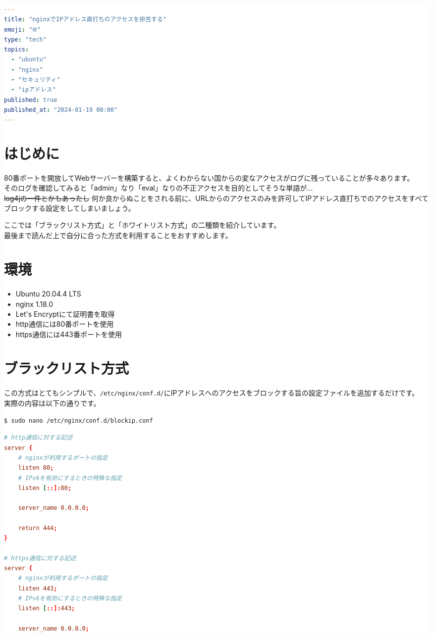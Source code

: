```yaml
---
title: "nginxでIPアドレス直打ちのアクセスを拒否する"
emoji: "🌐"
type: "tech"
topics:
  - "ubuntu"
  - "nginx"
  - "セキュリティ"
  - "ipアドレス"
published: true
published_at: "2024-01-19 00:00"
---
```


# はじめに

80番ポートを開放してWebサーバーを構築すると、よくわからない国からの変なアクセスがログに残っていることが多々あります。  
そのログを確認してみると「admin」なり「eval」なりの不正アクセスを目的としてそうな単語が…  
~~log4jの一件とかもあったし~~
何か良からぬことをされる前に、URLからのアクセスのみを許可してIPアドレス直打ちでのアクセスをすべてブロックする設定をしてしまいましょう。

ここでは「ブラックリスト方式」と「ホワイトリスト方式」の二種類を紹介しています。  
最後まで読んだ上で自分に合った方式を利用することをおすすめします。

# 環境

* Ubuntu 20.04.4 LTS
* nginx 1.18.0
* Let's Encryptにて証明書を取得
* http通信には80番ポートを使用
* https通信には443番ポートを使用

# ブラックリスト方式

この方式はとてもシンプルで、`/etc/nginx/conf.d/`にIPアドレスへのアクセスをブロックする旨の設定ファイルを追加するだけです。  
実際の内容は以下の通りです。

```nanoを使ってファイル「blockip.conf」を追加
$ sudo nano /etc/nginx/conf.d/blockip.conf
```

```nginx:blockip.conf
# http通信に対する記述
server {
    # nginxが利用するポートの指定
    listen 80;
    # IPv6を有効にするときの特殊な指定
    listen [::]:80;

    server_name 0.0.0.0;

    return 444;
}

# https通信に対する記述
server {
    # nginxが利用するポートの指定
    listen 443;
    # IPv6を有効にするときの特殊な指定
    listen [::]:443;

    server_name 0.0.0.0;
```